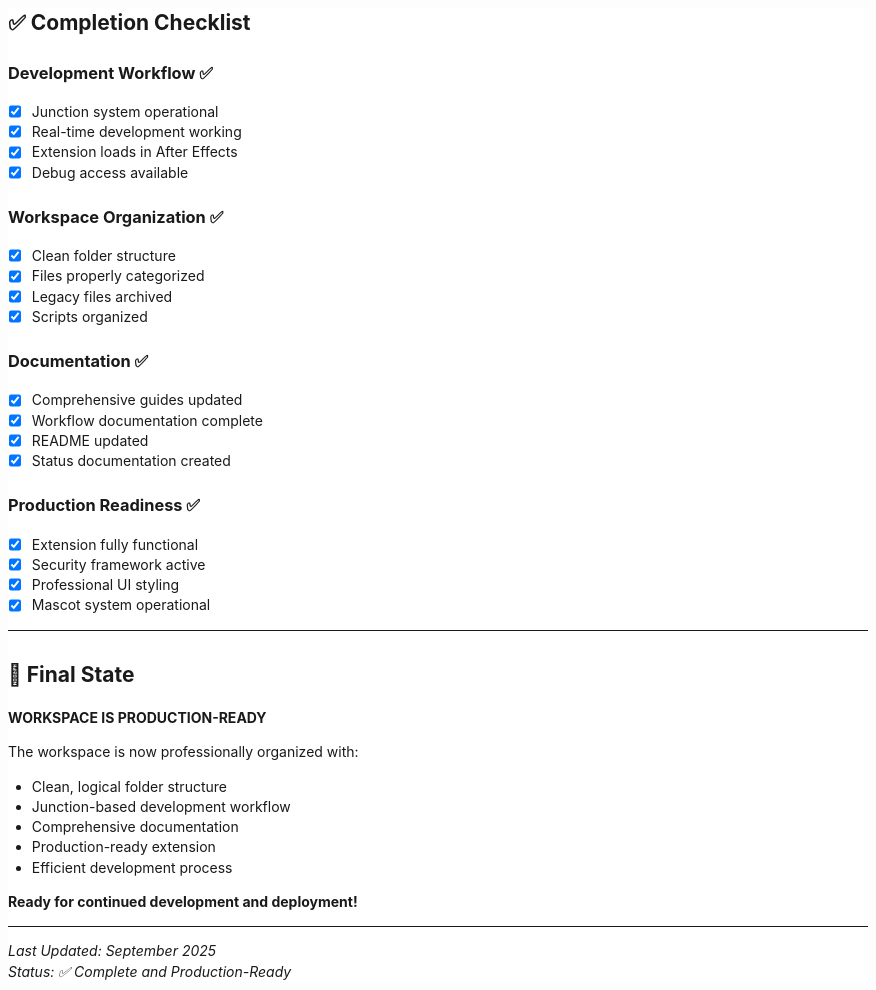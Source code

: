 
## ✅ Completion Checklist

### **Development Workflow** ✅
- [x] Junction system operational
- [x] Real-time development working
- [x] Extension loads in After Effects
- [x] Debug access available

### **Workspace Organization** ✅
- [x] Clean folder structure
- [x] Files properly categorized
- [x] Legacy files archived
- [x] Scripts organized

### **Documentation** ✅
- [x] Comprehensive guides updated
- [x] Workflow documentation complete
- [x] README updated
- [x] Status documentation created

### **Production Readiness** ✅
- [x] Extension fully functional
- [x] Security framework active
- [x] Professional UI styling
- [x] Mascot system operational

---

## 🎉 Final State

**WORKSPACE IS PRODUCTION-READY**

The workspace is now professionally organized with:
- Clean, logical folder structure
- Junction-based development workflow
- Comprehensive documentation
- Production-ready extension
- Efficient development process

**Ready for continued development and deployment!**

---

*Last Updated: September 2025*  
*Status: ✅ Complete and Production-Ready*
